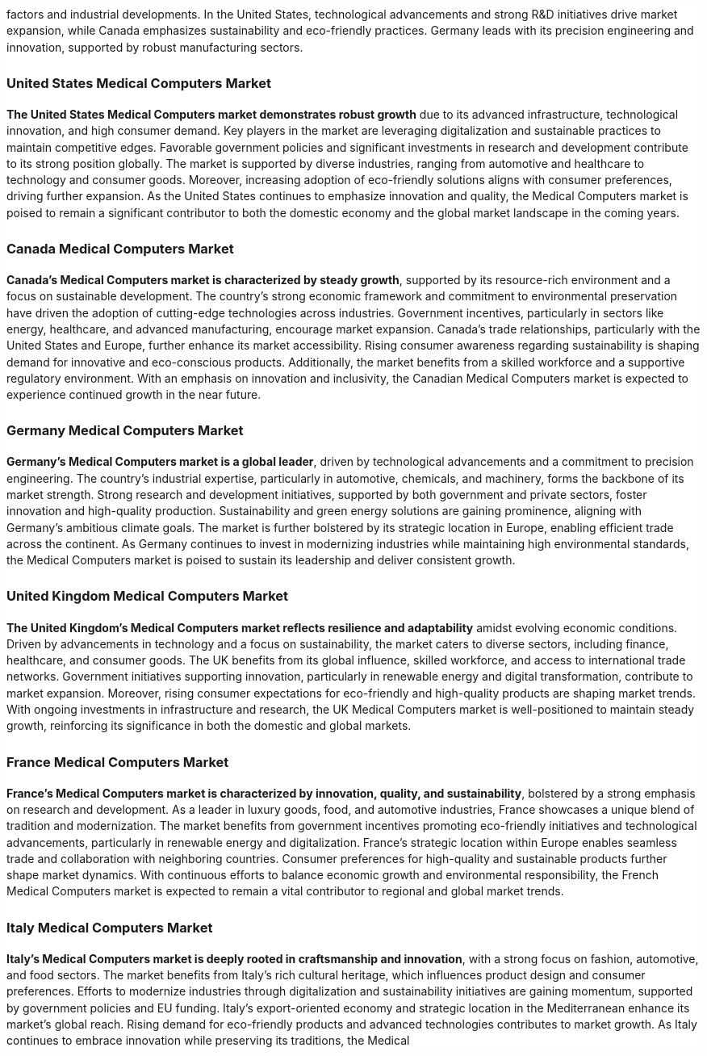factors and industrial developments. In the United States, technological advancements and strong R&amp;D initiatives drive market expansion, while Canada emphasizes sustainability and eco-friendly practices. Germany leads with its precision engineering and innovation, supported by robust manufacturing sectors.</span></em></p></blockquote><h3><strong>United States Medical Computers Market</strong></h3><p><strong>The United States Medical Computers market demonstrates robust growth</strong> due to its advanced infrastructure, technological innovation, and high consumer demand. Key players in the market are leveraging digitalization and sustainable practices to maintain competitive edges. Favorable government policies and significant investments in research and development contribute to its strong position globally. The market is supported by diverse industries, ranging from automotive and healthcare to technology and consumer goods. Moreover, increasing adoption of eco-friendly solutions aligns with consumer preferences, driving further expansion. As the United States continues to emphasize innovation and quality, the Medical Computers market is poised to remain a significant contributor to both the domestic economy and the global market landscape in the coming years.</p><h3><strong>Canada Medical Computers Market</strong></h3><p><strong>Canada&rsquo;s Medical Computers market is characterized by steady growth</strong>, supported by its resource-rich environment and a focus on sustainable development. The country&rsquo;s strong economic framework and commitment to environmental preservation have driven the adoption of cutting-edge technologies across industries. Government incentives, particularly in sectors like energy, healthcare, and advanced manufacturing, encourage market expansion. Canada&rsquo;s trade relationships, particularly with the United States and Europe, further enhance its market accessibility. Rising consumer awareness regarding sustainability is shaping demand for innovative and eco-conscious products. Additionally, the market benefits from a skilled workforce and a supportive regulatory environment. With an emphasis on innovation and inclusivity, the Canadian Medical Computers market is expected to experience continued growth in the near future.</p><h3><strong>Germany Medical Computers Market</strong></h3><p><strong>Germany&rsquo;s Medical Computers market is a global leader</strong>, driven by technological advancements and a commitment to precision engineering. The country&rsquo;s industrial expertise, particularly in automotive, chemicals, and machinery, forms the backbone of its market strength. Strong research and development initiatives, supported by both government and private sectors, foster innovation and high-quality production. Sustainability and green energy solutions are gaining prominence, aligning with Germany&rsquo;s ambitious climate goals. The market is further bolstered by its strategic location in Europe, enabling efficient trade across the continent. As Germany continues to invest in modernizing industries while maintaining high environmental standards, the Medical Computers market is poised to sustain its leadership and deliver consistent growth.</p><h3><strong>United Kingdom Medical Computers Market</strong></h3><p><strong>The United Kingdom&rsquo;s Medical Computers market reflects resilience and adaptability</strong> amidst evolving economic conditions. Driven by advancements in technology and a focus on sustainability, the market caters to diverse sectors, including finance, healthcare, and consumer goods. The UK benefits from its global influence, skilled workforce, and access to international trade networks. Government initiatives supporting innovation, particularly in renewable energy and digital transformation, contribute to market expansion. Moreover, rising consumer expectations for eco-friendly and high-quality products are shaping market trends. With ongoing investments in infrastructure and research, the UK Medical Computers market is well-positioned to maintain steady growth, reinforcing its significance in both the domestic and global markets.</p><h3><strong>France Medical Computers Market</strong></h3><p><strong>France&rsquo;s Medical Computers market is characterized by innovation, quality, and sustainability</strong>, bolstered by a strong emphasis on research and development. As a leader in luxury goods, food, and automotive industries, France showcases a unique blend of tradition and modernization. The market benefits from government incentives promoting eco-friendly initiatives and technological advancements, particularly in renewable energy and digitalization. France&rsquo;s strategic location within Europe enables seamless trade and collaboration with neighboring countries. Consumer preferences for high-quality and sustainable products further shape market dynamics. With continuous efforts to balance economic growth and environmental responsibility, the French Medical Computers market is expected to remain a vital contributor to regional and global market trends.</p><h3><strong>Italy Medical Computers Market</strong></h3><p><strong>Italy&rsquo;s Medical Computers market is deeply rooted in craftsmanship and innovation</strong>, with a strong focus on fashion, automotive, and food sectors. The market benefits from Italy&rsquo;s rich cultural heritage, which influences product design and consumer preferences. Efforts to modernize industries through digitalization and sustainability initiatives are gaining momentum, supported by government policies and EU funding. Italy&rsquo;s export-oriented economy and strategic location in the Mediterranean enhance its market&rsquo;s global reach. Rising demand for eco-friendly products and advanced technologies contributes to market growth. As Italy continues to embrace innovation while preserving its traditions, the Medical